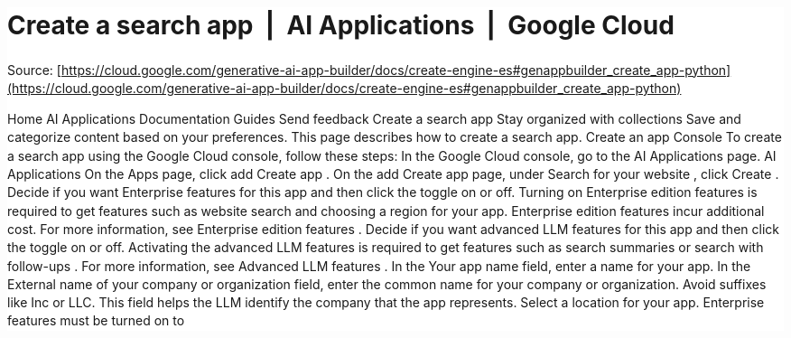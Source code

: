 # Create a search app  |  AI Applications  |  Google Cloud

Source: [https://cloud.google.com/generative-ai-app-builder/docs/create-engine-es#genappbuilder_create_app-python](https://cloud.google.com/generative-ai-app-builder/docs/create-engine-es#genappbuilder_create_app-python)

Home
AI Applications
Documentation
Guides
Send feedback
Create a search app
Stay organized with collections
Save and categorize content based on your preferences.
This page describes how to create a search app.
Create an app
Console
To create a search app using the Google Cloud console, follow these steps:
In the Google Cloud console, go to the
AI Applications
page.
AI Applications
On the
Apps
page, click
add
Create app
.
On the
add
Create
app
page, under
Search for your website
, click
Create
.
Decide if you want Enterprise features for this app and then click the
toggle on or off. Turning on Enterprise edition features is required to get features such as
website search and choosing a region for your app. Enterprise edition
features incur additional cost. For more information, see
Enterprise edition features
.
Decide if you want advanced LLM features for this app and then click the
toggle on or off. Activating the advanced LLM features is required to get
features such as
search summaries
or
search with
follow-ups
. For more information, see
Advanced LLM
features
.
In the
Your app name
field, enter a name for your app.
In the
External name of your company or organization
field, enter the
common name for your company or organization. Avoid suffixes like Inc or LLC.
This field helps the LLM identify the company that the app represents.
Select a location for your app. Enterprise features must be turned on to
